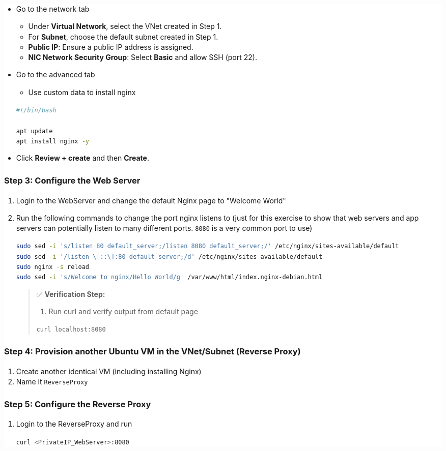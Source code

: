    - Go to the network tab
	   - Under **Virtual Network**, select the VNet created in Step 1.  
	   - For **Subnet**, choose the default subnet created in Step 1.  
	   - **Public IP**: Ensure a public IP address is assigned.  
	   - **NIC Network Security Group**: Select **Basic** and allow SSH (port 22).
	   
   - Go to the advanced tab
	   - Use custom data to install nginx
		   
		```bash
		#!/bin/bash

		apt update
		apt install nginx -y
		```
		
   - Click **Review + create** and then **Create**.

### Step 3: Configure the Web Server

1. Login to the WebServer and change the default Nginx page to "Welcome World"
2. Run the following commands to change the port nginx listens to (just for this exercise to show that web servers and app servers can potentially listen to many different ports. `8080` is a very common port to use)

	```bash
	sudo sed -i 's/listen 80 default_server;/listen 8080 default_server;/' /etc/nginx/sites-available/default
	sudo sed -i '/listen \[::\]:80 default_server;/d' /etc/nginx/sites-available/default
	sudo nginx -s reload
	sudo sed -i 's/Welcome to nginx/Hello World/g' /var/www/html/index.nginx-debian.html
	```

	> ✅ **Verification Step:**
	>
	> 1. Run curl and verify output from default page
	> 
	> 	```bash
	> 	curl localhost:8080
	> 	```
	>   

### Step 4: Provision another Ubuntu VM in the VNet/Subnet (Reverse Proxy)

1. Create another identical VM (including installing Nginx)
2. Name it `ReverseProxy`

### Step 5: Configure the Reverse Proxy

1. Login to the ReverseProxy and run

	```bash
	curl <PrivateIP_WebServer>:8080
	```
	